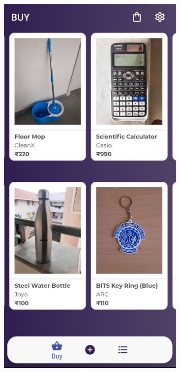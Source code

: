 <img align="right" src="Readme Images/Buy%20Page2.jpg" width="350px" hspace="20" vspace="60"/>
</p>
